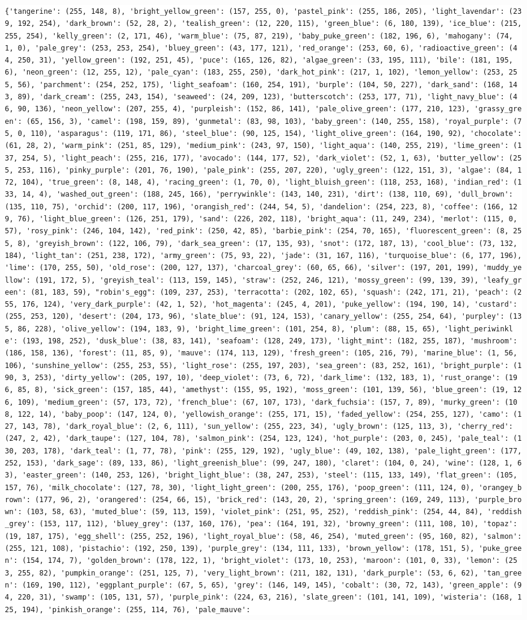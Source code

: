     {'tangerine': (255, 148, 8), 'bright_yellow_green': (157, 255, 0), 'pastel_pink': (255, 186, 205), 'light_lavendar': (239, 192, 254), 'dark_brown': (52, 28, 2), 'tealish_green': (12, 220, 115), 'green_blue': (6, 180, 139), 'ice_blue': (215, 255, 254), 'kelly_green': (2, 171, 46), 'warm_blue': (75, 87, 219), 'baby_puke_green': (182, 196, 6), 'mahogany': (74, 1, 0), 'pale_grey': (253, 253, 254), 'bluey_green': (43, 177, 121), 'red_orange': (253, 60, 6), 'radioactive_green': (44, 250, 31), 'yellow_green': (192, 251, 45), 'puce': (165, 126, 82), 'algae_green': (33, 195, 111), 'bile': (181, 195, 6), 'neon_green': (12, 255, 12), 'pale_cyan': (183, 255, 250), 'dark_hot_pink': (217, 1, 102), 'lemon_yellow': (253, 255, 56), 'parchment': (254, 252, 175), 'light_seafoam': (160, 254, 191), 'burple': (104, 50, 227), 'dark_sand': (168, 143, 89), 'dark_cream': (255, 243, 154), 'seaweed': (24, 209, 123), 'butterscotch': (253, 177, 71), 'light_navy_blue': (46, 90, 136), 'neon_yellow': (207, 255, 4), 'purpleish': (152, 86, 141), 'pale_olive_green': (177, 210, 123), 'grassy_green': (65, 156, 3), 'camel': (198, 159, 89), 'gunmetal': (83, 98, 103), 'baby_green': (140, 255, 158), 'royal_purple': (75, 0, 110), 'asparagus': (119, 171, 86), 'steel_blue': (90, 125, 154), 'light_olive_green': (164, 190, 92), 'chocolate': (61, 28, 2), 'warm_pink': (251, 85, 129), 'medium_pink': (243, 97, 150), 'light_aqua': (140, 255, 219), 'lime_green': (137, 254, 5), 'light_peach': (255, 216, 177), 'avocado': (144, 177, 52), 'dark_violet': (52, 1, 63), 'butter_yellow': (255, 253, 116), 'pinky_purple': (201, 76, 190), 'pale_pink': (255, 207, 220), 'ugly_green': (122, 151, 3), 'algae': (84, 172, 104), 'true_green': (8, 148, 4), 'racing_green': (1, 70, 0), 'light_bluish_green': (118, 253, 168), 'indian_red': (133, 14, 4), 'washed_out_green': (188, 245, 166), 'perrywinkle': (143, 140, 231), 'dirt': (138, 110, 69), 'dull_brown': (135, 110, 75), 'orchid': (200, 117, 196), 'orangish_red': (244, 54, 5), 'dandelion': (254, 223, 8), 'coffee': (166, 129, 76), 'light_blue_green': (126, 251, 179), 'sand': (226, 202, 118), 'bright_aqua': (11, 249, 234), 'merlot': (115, 0, 57), 'rosy_pink': (246, 104, 142), 'red_pink': (250, 42, 85), 'barbie_pink': (254, 70, 165), 'fluorescent_green': (8, 255, 8), 'greyish_brown': (122, 106, 79), 'dark_sea_green': (17, 135, 93), 'snot': (172, 187, 13), 'cool_blue': (73, 132, 184), 'light_tan': (251, 238, 172), 'army_green': (75, 93, 22), 'jade': (31, 167, 116), 'turquoise_blue': (6, 177, 196), 'lime': (170, 255, 50), 'old_rose': (200, 127, 137), 'charcoal_grey': (60, 65, 66), 'silver': (197, 201, 199), 'muddy_yellow': (191, 172, 5), 'greyish_teal': (113, 159, 145), 'straw': (252, 246, 121), 'mossy_green': (99, 139, 39), 'leafy_green': (81, 183, 59), "robin's_egg": (109, 237, 253), 'terracotta': (202, 102, 65), 'squash': (242, 171, 21), 'peach': (255, 176, 124), 'very_dark_purple': (42, 1, 52), 'hot_magenta': (245, 4, 201), 'puke_yellow': (194, 190, 14), 'custard': (255, 253, 120), 'desert': (204, 173, 96), 'slate_blue': (91, 124, 153), 'canary_yellow': (255, 254, 64), 'purpley': (135, 86, 228), 'olive_yellow': (194, 183, 9), 'bright_lime_green': (101, 254, 8), 'plum': (88, 15, 65), 'light_periwinkle': (193, 198, 252), 'dusk_blue': (38, 83, 141), 'seafoam': (128, 249, 173), 'light_mint': (182, 255, 187), 'mushroom': (186, 158, 136), 'forest': (11, 85, 9), 'mauve': (174, 113, 129), 'fresh_green': (105, 216, 79), 'marine_blue': (1, 56, 106), 'sunshine_yellow': (255, 253, 55), 'light_rose': (255, 197, 203), 'sea_green': (83, 252, 161), 'bright_purple': (190, 3, 253), 'dirty_yellow': (205, 197, 10), 'deep_violet': (73, 6, 72), 'dark_lime': (132, 183, 1), 'rust_orange': (196, 85, 8), 'sick_green': (157, 185, 44), 'amethyst': (155, 95, 192), 'moss_green': (101, 139, 56), 'blue_green': (19, 126, 109), 'medium_green': (57, 173, 72), 'french_blue': (67, 107, 173), 'dark_fuchsia': (157, 7, 89), 'murky_green': (108, 122, 14), 'baby_poop': (147, 124, 0), 'yellowish_orange': (255, 171, 15), 'faded_yellow': (254, 255, 127), 'camo': (127, 143, 78), 'dark_royal_blue': (2, 6, 111), 'sun_yellow': (255, 223, 34), 'ugly_brown': (125, 113, 3), 'cherry_red': (247, 2, 42), 'dark_taupe': (127, 104, 78), 'salmon_pink': (254, 123, 124), 'hot_purple': (203, 0, 245), 'pale_teal': (130, 203, 178), 'dark_teal': (1, 77, 78), 'pink': (255, 129, 192), 'ugly_blue': (49, 102, 138), 'pale_light_green': (177, 252, 153), 'dark_sage': (89, 133, 86), 'light_greenish_blue': (99, 247, 180), 'claret': (104, 0, 24), 'wine': (128, 1, 63), 'easter_green': (140, 253, 126), 'bright_light_blue': (38, 247, 253), 'steel': (115, 133, 149), 'flat_green': (105, 157, 76), 'milk_chocolate': (127, 78, 30), 'light_light_green': (200, 255, 176), 'poop_green': (111, 124, 0), 'orangey_brown': (177, 96, 2), 'orangered': (254, 66, 15), 'brick_red': (143, 20, 2), 'spring_green': (169, 249, 113), 'purple_brown': (103, 58, 63), 'muted_blue': (59, 113, 159), 'violet_pink': (251, 95, 252), 'reddish_pink': (254, 44, 84), 'reddish_grey': (153, 117, 112), 'bluey_grey': (137, 160, 176), 'pea': (164, 191, 32), 'browny_green': (111, 108, 10), 'topaz': (19, 187, 175), 'egg_shell': (255, 252, 196), 'light_royal_blue': (58, 46, 254), 'muted_green': (95, 160, 82), 'salmon': (255, 121, 108), 'pistachio': (192, 250, 139), 'purple_grey': (134, 111, 133), 'brown_yellow': (178, 151, 5), 'puke_green': (154, 174, 7), 'golden_brown': (178, 122, 1), 'bright_violet': (173, 10, 253), 'maroon': (101, 0, 33), 'lemon': (253, 255, 82), 'pumpkin_orange': (251, 125, 7), 'very_light_brown': (211, 182, 131), 'dark_purple': (53, 6, 62), 'tan_green': (169, 190, 112), 'eggplant_purple': (67, 5, 65), 'grey': (146, 149, 145), 'cobalt': (30, 72, 143), 'green_apple': (94, 220, 31), 'swamp': (105, 131, 57), 'purple_pink': (224, 63, 216), 'slate_green': (101, 141, 109), 'wisteria': (168, 125, 194), 'pinkish_orange': (255, 114, 76), 'pale_mauve':